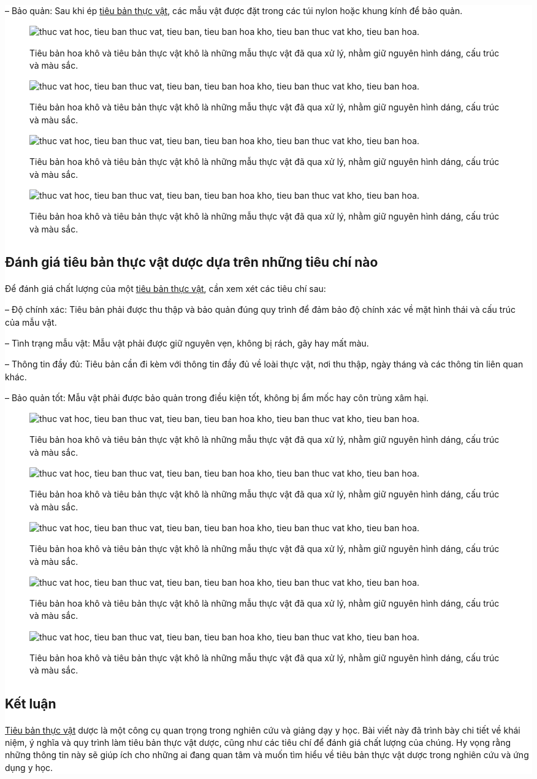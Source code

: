 – Bảo quản: Sau khi ép [tiêu bản thực vật](https://nhavantuonglai.com/article/tieu-ban-thuc-vat-hoa-kho#mua-tieu-ban-thuc-vat-hoa-kho), các mẫu vật được đặt trong các túi nylon hoặc khung kính để bảo quản.

<figure><img src="https://banmaixanh.vercel.app/image/article/tieu-ban-thuc-vat-hoa-kho-09.jpg" alt="thuc vat hoc, tieu ban thuc vat, tieu ban, tieu ban hoa kho, tieu ban thuc vat kho, tieu ban hoa." title="thuc vat hoc, tieu ban thuc vat, tieu ban, tieu ban hoa kho, tieu ban thuc vat kho, tieu ban hoa." height=100% width=100%><figcaption><p>Tiêu bản hoa khô và tiêu bản thực vật khô là những mẫu thực vật đã qua xử lý, nhằm giữ nguyên hình dáng, cấu trúc và màu sắc.</p></figcaption></figure>

<figure><img src="https://banmaixanh.vercel.app/image/article/tieu-ban-thuc-vat-hoa-kho-08.jpg" alt="thuc vat hoc, tieu ban thuc vat, tieu ban, tieu ban hoa kho, tieu ban thuc vat kho, tieu ban hoa." title="thuc vat hoc, tieu ban thuc vat, tieu ban, tieu ban hoa kho, tieu ban thuc vat kho, tieu ban hoa." height=100% width=100%><figcaption><p>Tiêu bản hoa khô và tiêu bản thực vật khô là những mẫu thực vật đã qua xử lý, nhằm giữ nguyên hình dáng, cấu trúc và màu sắc.</p></figcaption></figure>

<figure><img src="https://banmaixanh.vercel.app/image/article/tieu-ban-thuc-vat-hoa-kho-07.jpg" alt="thuc vat hoc, tieu ban thuc vat, tieu ban, tieu ban hoa kho, tieu ban thuc vat kho, tieu ban hoa." title="thuc vat hoc, tieu ban thuc vat, tieu ban, tieu ban hoa kho, tieu ban thuc vat kho, tieu ban hoa." height=100% width=100%><figcaption><p>Tiêu bản hoa khô và tiêu bản thực vật khô là những mẫu thực vật đã qua xử lý, nhằm giữ nguyên hình dáng, cấu trúc và màu sắc.</p></figcaption></figure>

<figure><img src="https://banmaixanh.vercel.app/image/article/tieu-ban-thuc-vat-hoa-kho-06.jpg" alt="thuc vat hoc, tieu ban thuc vat, tieu ban, tieu ban hoa kho, tieu ban thuc vat kho, tieu ban hoa." title="thuc vat hoc, tieu ban thuc vat, tieu ban, tieu ban hoa kho, tieu ban thuc vat kho, tieu ban hoa." height=100% width=100%><figcaption><p>Tiêu bản hoa khô và tiêu bản thực vật khô là những mẫu thực vật đã qua xử lý, nhằm giữ nguyên hình dáng, cấu trúc và màu sắc.</p></figcaption></figure>

## Đánh giá tiêu bản thực vật dược dựa trên những tiêu chí nào

Để đánh giá chất lượng của một [tiêu bản thực vật](https://nhavantuonglai.com/article/tieu-ban-thuc-vat-hoa-kho#cach-lam-tieu-ban-la-cay), cần xem xét các tiêu chí sau:

– Độ chính xác: Tiêu bản phải được thu thập và bảo quản đúng quy trình để đảm bảo độ chính xác về mặt hình thái và cấu trúc của mẫu vật.

– Tình trạng mẫu vật: Mẫu vật phải được giữ nguyên vẹn, không bị rách, gãy hay mất màu.

– Thông tin đầy đủ: Tiêu bản cần đi kèm với thông tin đầy đủ về loài thực vật, nơi thu thập, ngày tháng và các thông tin liên quan khác.

– Bảo quản tốt: Mẫu vật phải được bảo quản trong điều kiện tốt, không bị ẩm mốc hay côn trùng xâm hại.

<figure><img src="https://banmaixanh.vercel.app/image/article/tieu-ban-thuc-vat-hoa-kho-05.jpg" alt="thuc vat hoc, tieu ban thuc vat, tieu ban, tieu ban hoa kho, tieu ban thuc vat kho, tieu ban hoa." title="thuc vat hoc, tieu ban thuc vat, tieu ban, tieu ban hoa kho, tieu ban thuc vat kho, tieu ban hoa." height=100% width=100%><figcaption><p>Tiêu bản hoa khô và tiêu bản thực vật khô là những mẫu thực vật đã qua xử lý, nhằm giữ nguyên hình dáng, cấu trúc và màu sắc.</p></figcaption></figure>

<figure><img src="https://banmaixanh.vercel.app/image/article/tieu-ban-thuc-vat-hoa-kho-04.jpg" alt="thuc vat hoc, tieu ban thuc vat, tieu ban, tieu ban hoa kho, tieu ban thuc vat kho, tieu ban hoa." title="thuc vat hoc, tieu ban thuc vat, tieu ban, tieu ban hoa kho, tieu ban thuc vat kho, tieu ban hoa." height=100% width=100%><figcaption><p>Tiêu bản hoa khô và tiêu bản thực vật khô là những mẫu thực vật đã qua xử lý, nhằm giữ nguyên hình dáng, cấu trúc và màu sắc.</p></figcaption></figure>

<figure><img src="https://banmaixanh.vercel.app/image/article/tieu-ban-thuc-vat-hoa-kho-03.jpg" alt="thuc vat hoc, tieu ban thuc vat, tieu ban, tieu ban hoa kho, tieu ban thuc vat kho, tieu ban hoa." title="thuc vat hoc, tieu ban thuc vat, tieu ban, tieu ban hoa kho, tieu ban thuc vat kho, tieu ban hoa." height=100% width=100%><figcaption><p>Tiêu bản hoa khô và tiêu bản thực vật khô là những mẫu thực vật đã qua xử lý, nhằm giữ nguyên hình dáng, cấu trúc và màu sắc.</p></figcaption></figure>

<figure><img src="https://banmaixanh.vercel.app/image/article/tieu-ban-thuc-vat-hoa-kho-02.jpg" alt="thuc vat hoc, tieu ban thuc vat, tieu ban, tieu ban hoa kho, tieu ban thuc vat kho, tieu ban hoa." title="thuc vat hoc, tieu ban thuc vat, tieu ban, tieu ban hoa kho, tieu ban thuc vat kho, tieu ban hoa." height=100% width=100%><figcaption><p>Tiêu bản hoa khô và tiêu bản thực vật khô là những mẫu thực vật đã qua xử lý, nhằm giữ nguyên hình dáng, cấu trúc và màu sắc.</p></figcaption></figure>

<figure><img src="https://banmaixanh.vercel.app/image/article/tieu-ban-thuc-vat-hoa-kho-01.jpg" alt="thuc vat hoc, tieu ban thuc vat, tieu ban, tieu ban hoa kho, tieu ban thuc vat kho, tieu ban hoa." title="thuc vat hoc, tieu ban thuc vat, tieu ban, tieu ban hoa kho, tieu ban thuc vat kho, tieu ban hoa." height=100% width=100%><figcaption><p>Tiêu bản hoa khô và tiêu bản thực vật khô là những mẫu thực vật đã qua xử lý, nhằm giữ nguyên hình dáng, cấu trúc và màu sắc.</p></figcaption></figure>

## Kết luận

[Tiêu bản thực vật](https://nhavantuonglai.com/article/tieu-ban-thuc-vat-hoa-kho#ban-tieu-ban-thuc-vat-kho) dược là một công cụ quan trọng trong nghiên cứu và giảng dạy y học. Bài viết này đã trình bày chi tiết về khái niệm, ý nghĩa và quy trình làm tiêu bản thực vật dược, cũng như các tiêu chí để đánh giá chất lượng của chúng. Hy vọng rằng những thông tin này sẽ giúp ích cho những ai đang quan tâm và muốn tìm hiểu về tiêu bản thực vật dược trong nghiên cứu và ứng dụng y học.
